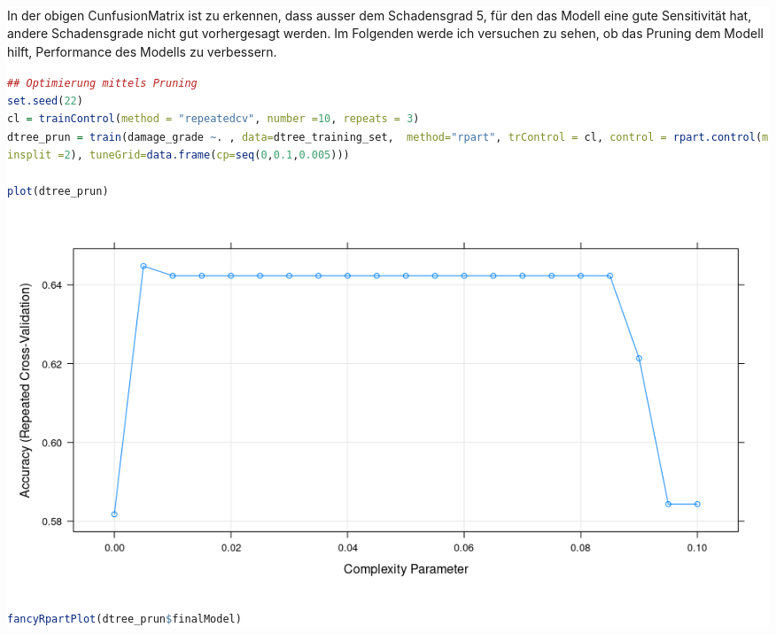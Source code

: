 In der obigen CunfusionMatrix ist zu erkennen, dass ausser dem
Schadensgrad 5, für den das Modell eine gute Sensitivität hat, andere
Schadensgrade nicht gut vorhergesagt werden. Im Folgenden werde ich
versuchen zu sehen, ob das Pruning dem Modell hilft, Performance des
Modells zu verbessern.

``` r
## Optimierung mittels Pruning
set.seed(22)
cl = trainControl(method = "repeatedcv", number =10, repeats = 3)
dtree_prun = train(damage_grade ~. , data=dtree_training_set,  method="rpart", trControl = cl, control = rpart.control(minsplit =2), tuneGrid=data.frame(cp=seq(0,0.1,0.005)))

plot(dtree_prun)
```

![](earthquakeDamageNepal_files/figure-gfm/Klassifikation2-1.png)

``` r
fancyRpartPlot(dtree_prun$finalModel)
```
